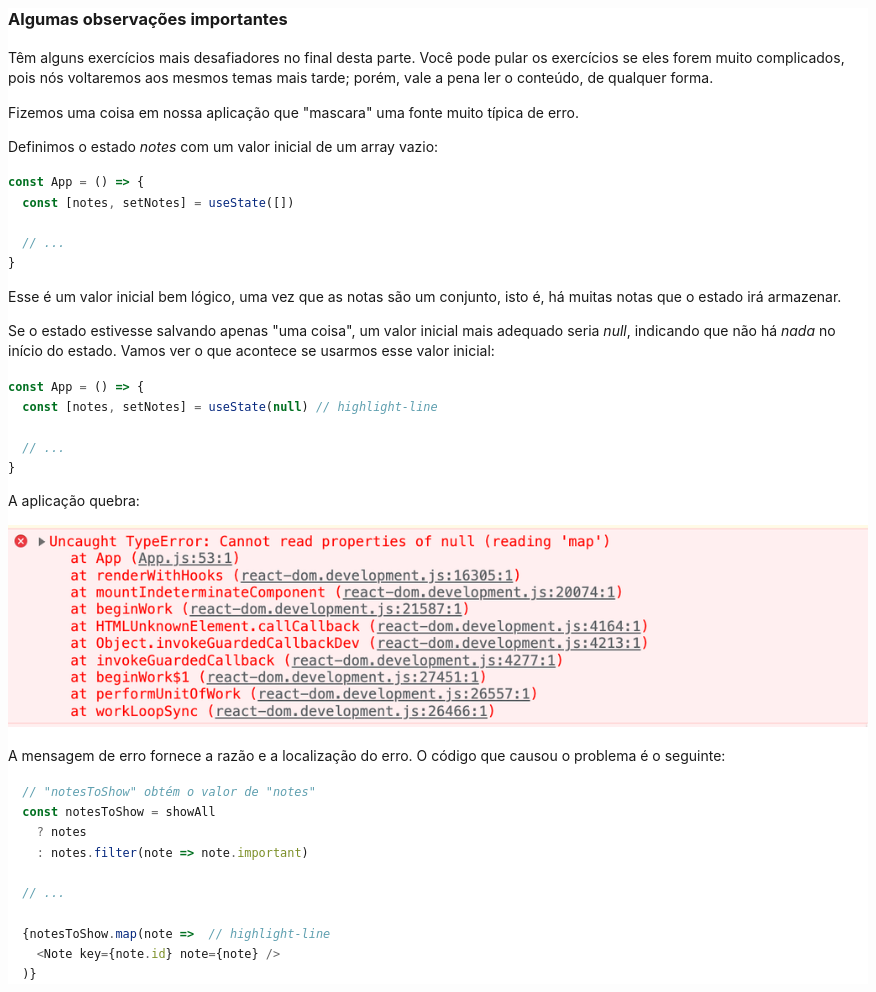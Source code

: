 <div class="content">

### Algumas observações importantes

Têm alguns exercícios mais desafiadores no final desta parte. Você pode pular os exercícios se eles forem muito complicados, pois nós voltaremos aos mesmos temas mais tarde; porém, vale a pena ler o conteúdo, de qualquer forma.

Fizemos uma coisa em nossa aplicação que "mascara" uma fonte muito típica de erro.

Definimos o estado _notes_ com um valor inicial de um array vazio:

```js
const App = () => {
  const [notes, setNotes] = useState([])

  // ...
}
```

Esse é um valor inicial bem lógico, uma vez que as notas são um conjunto, isto é, há muitas notas que o estado irá armazenar.

Se o estado estivesse salvando apenas "uma coisa", um valor inicial mais adequado seria _null_, indicando que não há <i>nada</i> no início do estado. Vamos ver o que acontece se usarmos esse valor inicial:

```js
const App = () => {
  const [notes, setNotes] = useState(null) // highlight-line

  // ...
}
```

A aplicação quebra:

![](../../images/2/31a.png)

A mensagem de erro fornece a razão e a localização do erro. O código que causou o problema é o seguinte:

```js
  // "notesToShow" obtém o valor de "notes"
  const notesToShow = showAll
    ? notes
    : notes.filter(note => note.important)

  // ...

  {notesToShow.map(note =>  // highlight-line
    <Note key={note.id} note={note} />
  )}
```
